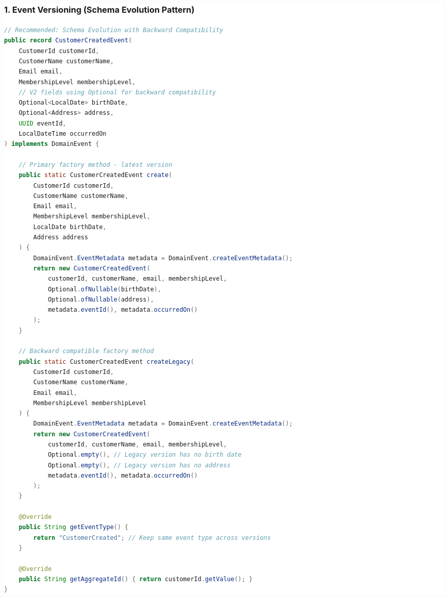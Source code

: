 ### 1. Event Versioning (Schema Evolution Pattern)
```java
// Recommended: Schema Evolution with Backward Compatibility
public record CustomerCreatedEvent(
    CustomerId customerId,
    CustomerName customerName,
    Email email,
    MembershipLevel membershipLevel,
    // V2 fields using Optional for backward compatibility
    Optional<LocalDate> birthDate,
    Optional<Address> address,
    UUID eventId,
    LocalDateTime occurredOn
) implements DomainEvent {
    
    // Primary factory method - latest version
    public static CustomerCreatedEvent create(
        CustomerId customerId, 
        CustomerName customerName, 
        Email email,
        MembershipLevel membershipLevel,
        LocalDate birthDate,
        Address address
    ) {
        DomainEvent.EventMetadata metadata = DomainEvent.createEventMetadata();
        return new CustomerCreatedEvent(
            customerId, customerName, email, membershipLevel,
            Optional.ofNullable(birthDate),
            Optional.ofNullable(address),
            metadata.eventId(), metadata.occurredOn()
        );
    }
    
    // Backward compatible factory method
    public static CustomerCreatedEvent createLegacy(
        CustomerId customerId, 
        CustomerName customerName, 
        Email email,
        MembershipLevel membershipLevel
    ) {
        DomainEvent.EventMetadata metadata = DomainEvent.createEventMetadata();
        return new CustomerCreatedEvent(
            customerId, customerName, email, membershipLevel,
            Optional.empty(), // Legacy version has no birth date
            Optional.empty(), // Legacy version has no address
            metadata.eventId(), metadata.occurredOn()
        );
    }
    
    @Override
    public String getEventType() {
        return "CustomerCreated"; // Keep same event type across versions
    }
    
    @Override
    public String getAggregateId() { return customerId.getValue(); }
}
```

